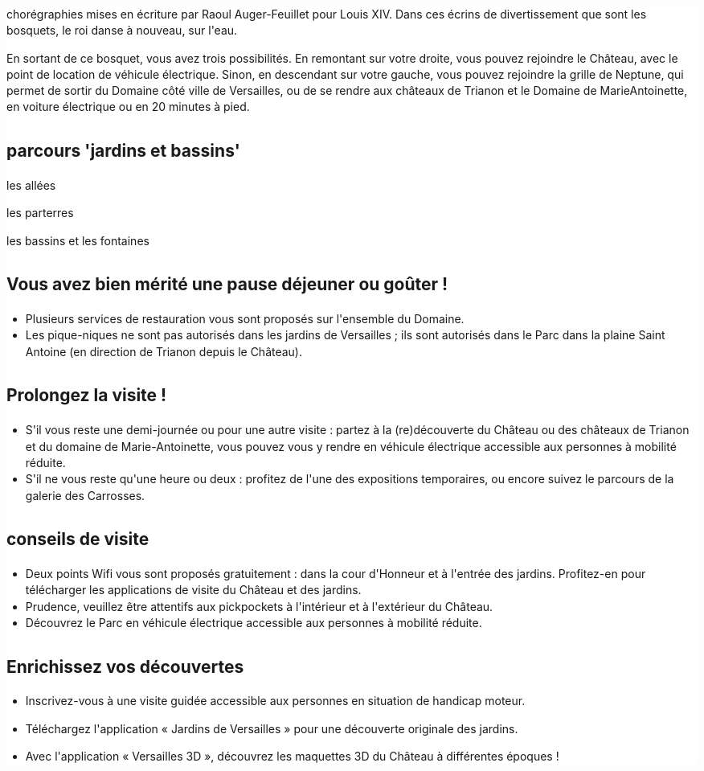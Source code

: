 chorégraphies mises en écriture par Raoul Auger-Feuillet pour Louis XIV. Dans ces écrins de divertissement que sont les bosquets, le roi danse à nouveau, sur l'eau.

En sortant de ce bosquet, vous avez trois possibilités. En remontant sur votre droite, vous pouvez rejoindre le Château, avec le point de location de véhicule électrique. Sinon, en descendant sur votre gauche, vous pouvez rejoindre la grille de Neptune, qui permet de sortir du Domaine côté ville de Versailles, ou de se rendre aux châteaux de Trianon et le Domaine de MarieAntoinette, en voiture électrique ou en 20 minutes à pied.

## parcours 'jardins et bassins'



les allées



les parterres

les bassins et les fontaines



## Vous avez bien mérité une pause déjeuner ou goûter !

- Plusieurs services de restauration vous sont proposés sur l'ensemble du Domaine.
- Les pique-niques ne sont pas autorisés dans les jardins de Versailles ; ils sont autorisés dans le Parc dans la plaine Saint Antoine (en direction de Trianon depuis le Château).

## Prolongez la visite !

- S'il vous reste une demi-journée ou pour une autre visite : partez à la (re)découverte du Château ou des châteaux de Trianon et du domaine de Marie-Antoinette, vous pouvez vous y rendre en véhicule électrique accessible aux personnes à mobilité réduite.
- S'il ne vous reste qu'une heure ou deux : profitez de l'une des expositions temporaires, ou encore suivez le parcours de la galerie des Carrosses.



## conseils de visite

- Deux points Wifi vous sont proposés gratuitement : dans la cour d'Honneur et à l'entrée des jardins. Profitez-en pour télécharger les applications de visite du Château et des jardins.
- Prudence, veuillez être attentifs aux pickpockets à l'intérieur et à l'extérieur du Château.
- Découvrez le Parc en véhicule électrique accessible aux personnes à mobilité réduite.



## Enrichissez vos découvertes

- Inscrivez-vous à une visite guidée accessible aux personnes en situation de handicap moteur.
- Téléchargez l'application « Jardins de Versailles » pour une découverte originale des jardins.

- Avec l'application « Versailles 3D », découvrez les maquettes 3D du Château à différentes époques !
